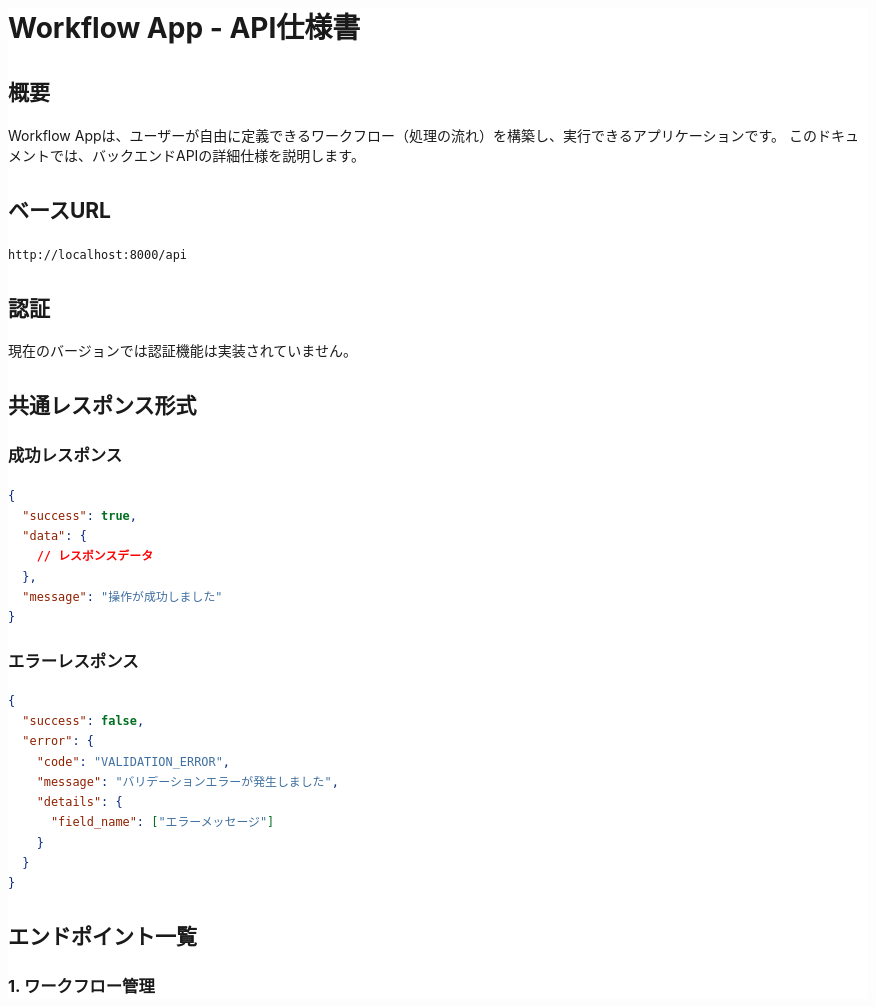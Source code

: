 # Workflow App - API仕様書

## 概要

Workflow Appは、ユーザーが自由に定義できるワークフロー（処理の流れ）を構築し、実行できるアプリケーションです。
このドキュメントでは、バックエンドAPIの詳細仕様を説明します。

## ベースURL

```
http://localhost:8000/api
```

## 認証

現在のバージョンでは認証機能は実装されていません。

## 共通レスポンス形式

### 成功レスポンス

```json
{
  "success": true,
  "data": {
    // レスポンスデータ
  },
  "message": "操作が成功しました"
}
```

### エラーレスポンス

```json
{
  "success": false,
  "error": {
    "code": "VALIDATION_ERROR",
    "message": "バリデーションエラーが発生しました",
    "details": {
      "field_name": ["エラーメッセージ"]
    }
  }
}
```

## エンドポイント一覧

### 1. ワークフロー管理
